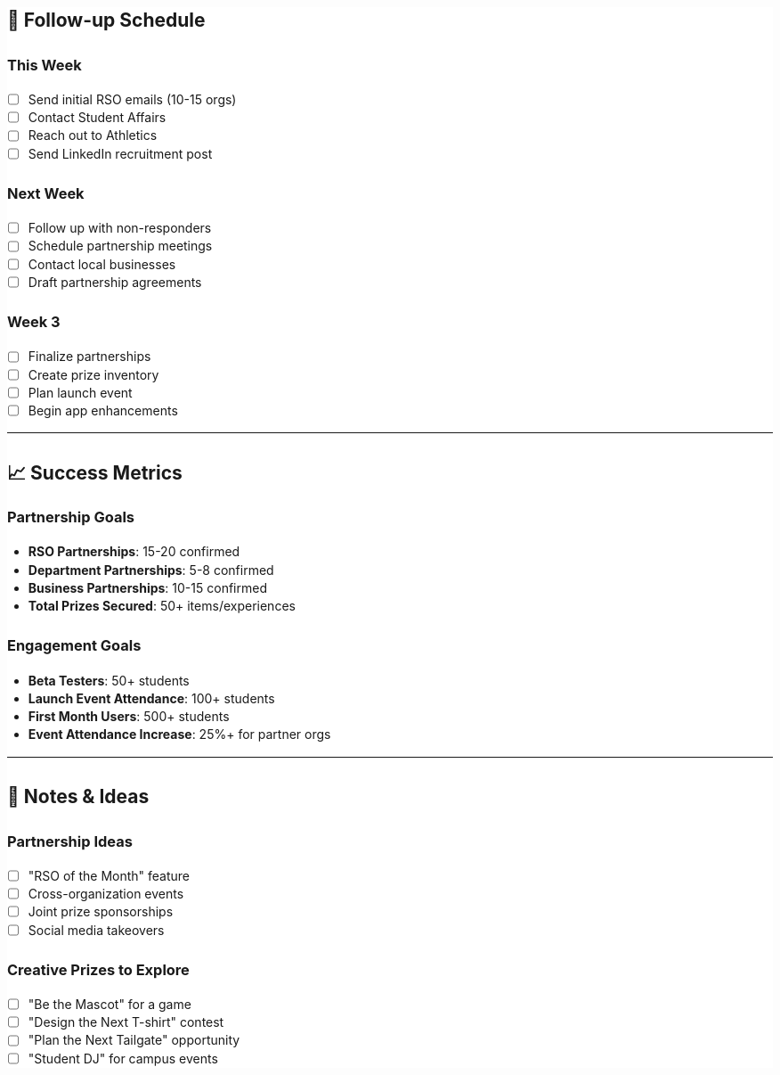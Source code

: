
## 📅 Follow-up Schedule

### This Week
- [ ] Send initial RSO emails (10-15 orgs)
- [ ] Contact Student Affairs
- [ ] Reach out to Athletics
- [ ] Send LinkedIn recruitment post

### Next Week
- [ ] Follow up with non-responders
- [ ] Schedule partnership meetings
- [ ] Contact local businesses
- [ ] Draft partnership agreements

### Week 3
- [ ] Finalize partnerships
- [ ] Create prize inventory
- [ ] Plan launch event
- [ ] Begin app enhancements

---

## 📈 Success Metrics

### Partnership Goals
- **RSO Partnerships**: 15-20 confirmed
- **Department Partnerships**: 5-8 confirmed
- **Business Partnerships**: 10-15 confirmed
- **Total Prizes Secured**: 50+ items/experiences

### Engagement Goals
- **Beta Testers**: 50+ students
- **Launch Event Attendance**: 100+ students
- **First Month Users**: 500+ students
- **Event Attendance Increase**: 25%+ for partner orgs

---

## 📝 Notes & Ideas

### Partnership Ideas
- [ ] "RSO of the Month" feature
- [ ] Cross-organization events
- [ ] Joint prize sponsorships
- [ ] Social media takeovers

### Creative Prizes to Explore
- [ ] "Be the Mascot" for a game
- [ ] "Design the Next T-shirt" contest
- [ ] "Plan the Next Tailgate" opportunity
- [ ] "Student DJ" for campus events
